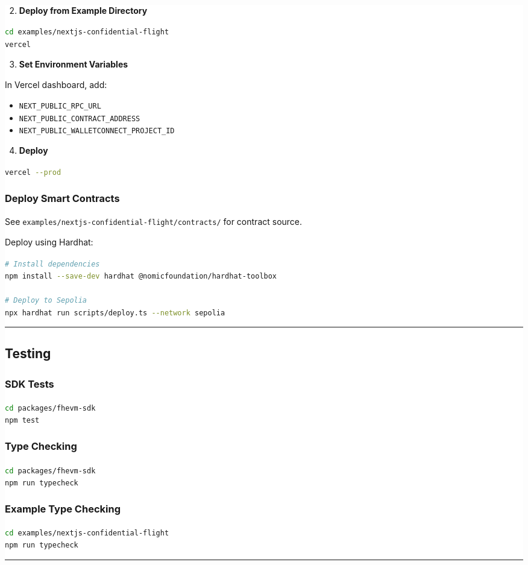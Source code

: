 2. **Deploy from Example Directory**

```bash
cd examples/nextjs-confidential-flight
vercel
```

3. **Set Environment Variables**

In Vercel dashboard, add:
- `NEXT_PUBLIC_RPC_URL`
- `NEXT_PUBLIC_CONTRACT_ADDRESS`
- `NEXT_PUBLIC_WALLETCONNECT_PROJECT_ID`

4. **Deploy**

```bash
vercel --prod
```

### Deploy Smart Contracts

See `examples/nextjs-confidential-flight/contracts/` for contract source.

Deploy using Hardhat:

```bash
# Install dependencies
npm install --save-dev hardhat @nomicfoundation/hardhat-toolbox

# Deploy to Sepolia
npx hardhat run scripts/deploy.ts --network sepolia
```

---

## Testing

### SDK Tests

```bash
cd packages/fhevm-sdk
npm test
```

### Type Checking

```bash
cd packages/fhevm-sdk
npm run typecheck
```

### Example Type Checking

```bash
cd examples/nextjs-confidential-flight
npm run typecheck
```

---